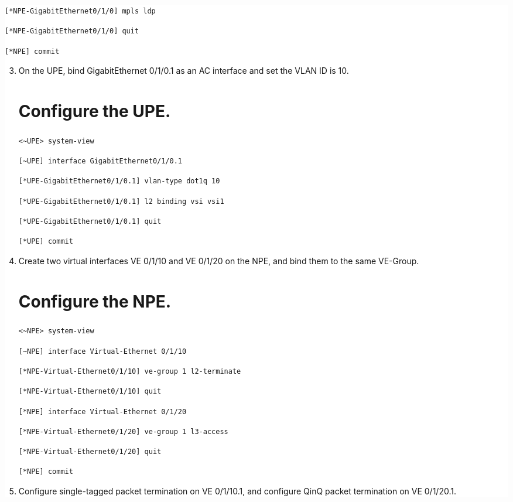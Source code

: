    ```
   [*NPE-GigabitEthernet0/1/0] mpls ldp
   ```
   ```
   [*NPE-GigabitEthernet0/1/0] quit
   ```
   ```
   [*NPE] commit
   ```
3. On the UPE, bind GigabitEthernet 0/1/0.1 as an AC interface and set the VLAN ID is 10.
   
   
   
   # Configure the UPE.
   
   ```
   <~UPE> system-view
   ```
   ```
   [~UPE] interface GigabitEthernet0/1/0.1
   ```
   ```
   [*UPE-GigabitEthernet0/1/0.1] vlan-type dot1q 10
   ```
   ```
   [*UPE-GigabitEthernet0/1/0.1] l2 binding vsi vsi1
   ```
   ```
   [*UPE-GigabitEthernet0/1/0.1] quit
   ```
   ```
   [*UPE] commit
   ```
4. Create two virtual interfaces VE 0/1/10 and VE 0/1/20 on the NPE, and bind them to the same VE-Group.
   
   
   
   # Configure the NPE.
   
   ```
   <~NPE> system-view
   ```
   ```
   [~NPE] interface Virtual-Ethernet 0/1/10
   ```
   ```
   [*NPE-Virtual-Ethernet0/1/10] ve-group 1 l2-terminate
   ```
   ```
   [*NPE-Virtual-Ethernet0/1/10] quit
   ```
   ```
   [*NPE] interface Virtual-Ethernet 0/1/20
   ```
   ```
   [*NPE-Virtual-Ethernet0/1/20] ve-group 1 l3-access
   ```
   ```
   [*NPE-Virtual-Ethernet0/1/20] quit
   ```
   ```
   [*NPE] commit
   ```
5. Configure single-tagged packet termination on VE 0/1/10.1, and configure QinQ packet termination on VE 0/1/20.1.
   